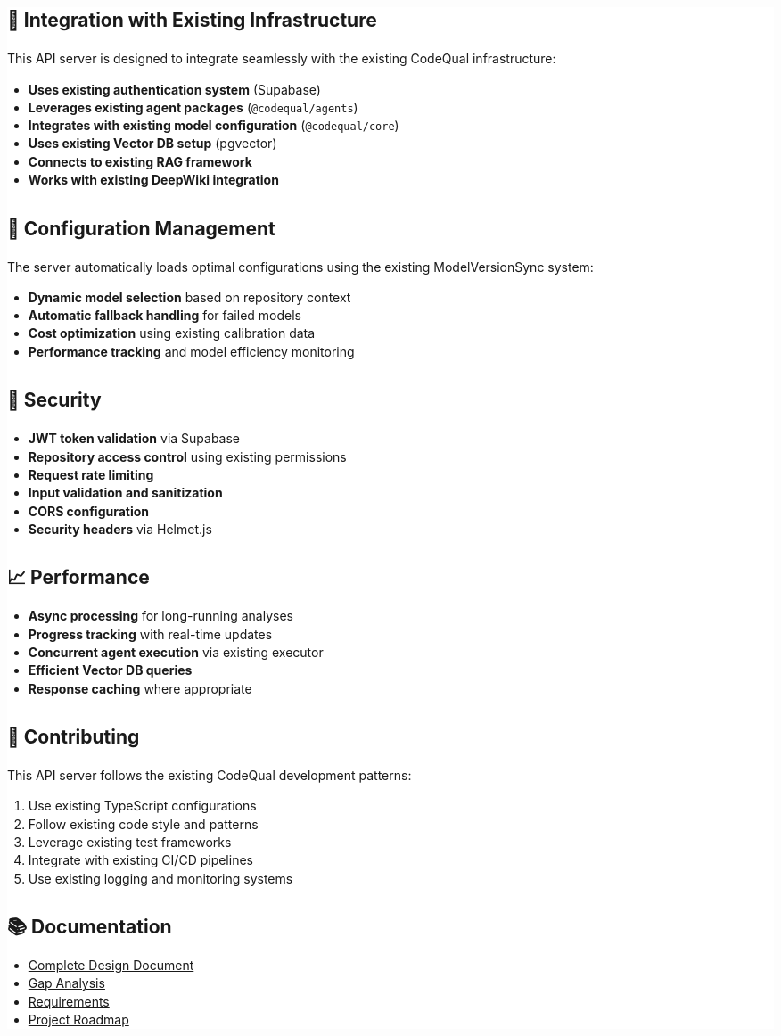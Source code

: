 ## 🔧 Integration with Existing Infrastructure

This API server is designed to integrate seamlessly with the existing CodeQual infrastructure:

- **Uses existing authentication system** (Supabase)
- **Leverages existing agent packages** (`@codequal/agents`)
- **Integrates with existing model configuration** (`@codequal/core`)
- **Uses existing Vector DB setup** (pgvector)
- **Connects to existing RAG framework**
- **Works with existing DeepWiki integration**

## 📝 Configuration Management

The server automatically loads optimal configurations using the existing ModelVersionSync system:

- **Dynamic model selection** based on repository context
- **Automatic fallback handling** for failed models
- **Cost optimization** using existing calibration data
- **Performance tracking** and model efficiency monitoring

## 🔐 Security

- **JWT token validation** via Supabase
- **Repository access control** using existing permissions
- **Request rate limiting**
- **Input validation and sanitization**
- **CORS configuration**
- **Security headers** via Helmet.js

## 📈 Performance

- **Async processing** for long-running analyses
- **Progress tracking** with real-time updates
- **Concurrent agent execution** via existing executor
- **Efficient Vector DB queries**
- **Response caching** where appropriate

## 🤝 Contributing

This API server follows the existing CodeQual development patterns:

1. Use existing TypeScript configurations
2. Follow existing code style and patterns
3. Leverage existing test frameworks
4. Integrate with existing CI/CD pipelines
5. Use existing logging and monitoring systems

## 📚 Documentation

- [Complete Design Document](../../docs/implementation-plans/result-orchestrator-design-document.md)
- [Gap Analysis](../../docs/implementation-plans/result-orchestrator-gap-analysis.md)
- [Requirements](../../docs/implementation-plans/result-orchestrator-requirements.md)
- [Project Roadmap](../../docs/implementation-plans/complete_roadmap_corrected.md)
